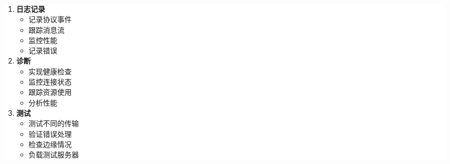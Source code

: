 1. **日志记录**
   * 记录协议事件
   * 跟踪消息流
   * 监控性能
   * 记录错误
2. **诊断**
   * 实现健康检查
   * 监控连接状态
   * 跟踪资源使用
   * 分析性能
3. **测试**
   * 测试不同的传输
   * 验证错误处理
   * 检查边缘情况
   * 负载测试服务器